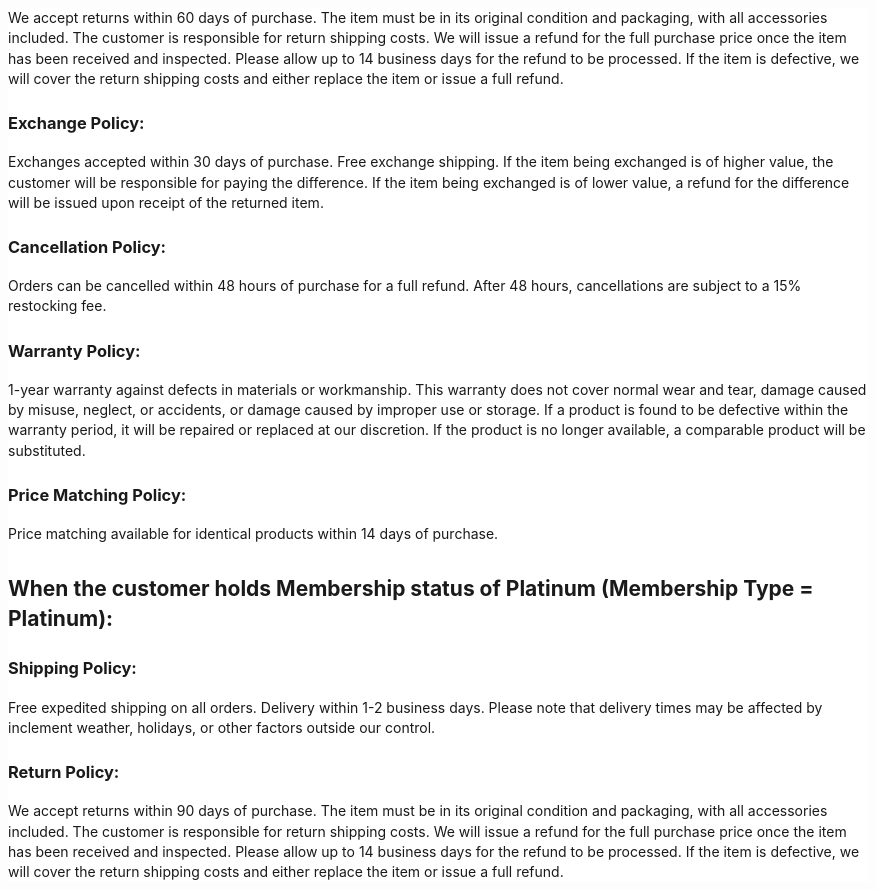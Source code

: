 We accept returns within 60 days of purchase.
The item must be in its original condition and packaging, with all accessories included.
The customer is responsible for return shipping costs.
We will issue a refund for the full purchase price once the item has been received and inspected.
Please allow up to 14 business days for the refund to be processed.
If the item is defective, we will cover the return shipping costs and either replace the item or issue a full refund.

### Exchange Policy:

Exchanges accepted within 30 days of purchase.
Free exchange shipping.
If the item being exchanged is of higher value, the customer will be responsible for paying the difference.
If the item being exchanged is of lower value, a refund for the difference will be issued upon receipt of the returned item.

### Cancellation Policy:

Orders can be cancelled within 48 hours of purchase for a full refund.
After 48 hours, cancellations are subject to a 15% restocking fee.

### Warranty Policy:

1-year warranty against defects in materials or workmanship.
This warranty does not cover normal wear and tear, damage caused by misuse, neglect, or accidents, or damage caused by improper use or storage.
If a product is found to be defective within the warranty period, it will be repaired or replaced at our discretion.
If the product is no longer available, a comparable product will be substituted.

### Price Matching Policy:

Price matching available for identical products within 14 days of purchase.


## When the customer holds **Membership status of Platinum** (Membership Type = Platinum):

### Shipping Policy:

Free expedited shipping on all orders.
Delivery within 1-2 business days.
Please note that delivery times may be affected by inclement weather, holidays, or other factors outside our control.

### Return Policy:

We accept returns within 90 days of purchase.
The item must be in its original condition and packaging, with all accessories included.
The customer is responsible for return shipping costs.
We will issue a refund for the full purchase price once the item has been received and inspected.
Please allow up to 14 business days for the refund to be processed.
If the item is defective, we will cover the return shipping costs and either replace the item or issue a full refund.
                           